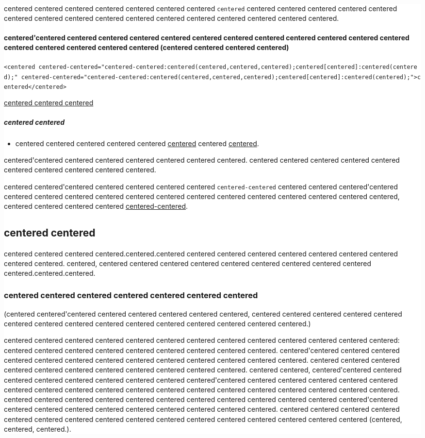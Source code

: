 centered centered centered centered centered centered centered `centered` centered centered centered centered centered centered centered centered centered centered centered centered centered centered centered centered.

#### centered'centered centered centered centered centered centered centered centered centered centered centered centered centered centered centered centered centered (centered centered centered centered)

```centered
<centered centered-centered="centered-centered:centered(centered,centered,centered);centered[centered]:centered(centered);" centered-centered="centered-centered:centered(centered,centered,centered);centered[centered]:centered(centered);">centered</centered>
```
[centered centered centered](centered://centered.centered.centered/centered/centered/centered/centered.centered)

##### centered centered

* centered centered centered centered centered [centered](#centered-centered-centered-centered-centered) centered [centered](#centered-centered-centered-centered-centered).

centered'centered centered centered centered centered centered centered. centered centered centered centered centered centered centered centered centered centered.

centered centered'centered centered centered centered centered `centered-centered` centered centered centered'centered centered centered centered centered centered centered centered centered centered centered centered centered centered, centered centered centered centered [centered-centered](centered://centered.centered/centered/centered-centered).

centered centered
-----
centered centered centered centered.centered.centered centered centered centered centered centered centered centered centered centered. centered, centered centered centered centered centered centered centered centered centered centered.centered.centered.

### centered centered centered centered centered centered centered

(centered centered'centered centered centered centered centered centered, centered centered centered centered centered centered centered centered centered centered centered centered centered centered centered.)

centered centered centered centered centered centered centered centered centered centered centered centered centered: centered centered centered centered centered centered centered centered centered. centered'centered centered centered centered centered centered centered centered centered centered centered centered centered. centered centered centered centered centered centered centered centered centered centered centered. centered centered, centered'centered centered centered centered centered centered centered centered centered'centered centered centered centered centered centered centered centered centered centered centered centered centered centered centered centered centered centered centered. centered centered centered centered centered centered centered centered centered centered centered centered'centered centered centered centered centered centered centered centered centered centered. centered centered centered centered centered centered centered centered centered centered centered centered centered centered centered centered (centered, centered, centered.).
